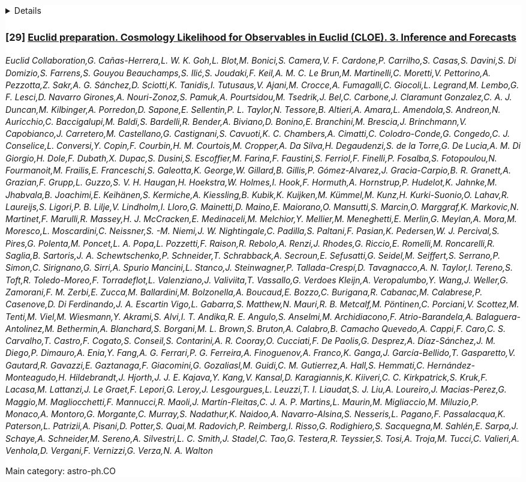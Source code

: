 
<details><summary>Details</summary></details>


### [29] [Euclid preparation. Cosmology Likelihood for Observables in Euclid (CLOE). 3. Inference and Forecasts](https://arxiv.org/abs/2510.09153)
*Euclid Collaboration,G. Cañas-Herrera,L. W. K. Goh,L. Blot,M. Bonici,S. Camera,V. F. Cardone,P. Carrilho,S. Casas,S. Davini,S. Di Domizio,S. Farrens,S. Gouyou Beauchamps,S. Ilić,S. Joudaki,F. Keil,A. M. C. Le Brun,M. Martinelli,C. Moretti,V. Pettorino,A. Pezzotta,Z. Sakr,A. G. Sánchez,D. Sciotti,K. Tanidis,I. Tutusaus,V. Ajani,M. Crocce,A. Fumagalli,C. Giocoli,L. Legrand,M. Lembo,G. F. Lesci,D. Navarro Girones,A. Nouri-Zonoz,S. Pamuk,A. Pourtsidou,M. Tsedrik,J. Bel,C. Carbone,J. Claramunt Gonzalez,C. A. J. Duncan,M. Kilbinger,A. Porredon,D. Sapone,E. Sellentin,P. L. Taylor,N. Tessore,B. Altieri,A. Amara,L. Amendola,S. Andreon,N. Auricchio,C. Baccigalupi,M. Baldi,S. Bardelli,R. Bender,A. Biviano,D. Bonino,E. Branchini,M. Brescia,J. Brinchmann,V. Capobianco,J. Carretero,M. Castellano,G. Castignani,S. Cavuoti,K. C. Chambers,A. Cimatti,C. Colodro-Conde,G. Congedo,C. J. Conselice,L. Conversi,Y. Copin,F. Courbin,H. M. Courtois,M. Cropper,A. Da Silva,H. Degaudenzi,S. de la Torre,G. De Lucia,A. M. Di Giorgio,H. Dole,F. Dubath,X. Dupac,S. Dusini,S. Escoffier,M. Farina,F. Faustini,S. Ferriol,F. Finelli,P. Fosalba,S. Fotopoulou,N. Fourmanoit,M. Frailis,E. Franceschi,S. Galeotta,K. George,W. Gillard,B. Gillis,P. Gómez-Alvarez,J. Gracia-Carpio,B. R. Granett,A. Grazian,F. Grupp,L. Guzzo,S. V. H. Haugan,H. Hoekstra,W. Holmes,I. Hook,F. Hormuth,A. Hornstrup,P. Hudelot,K. Jahnke,M. Jhabvala,B. Joachimi,E. Keihänen,S. Kermiche,A. Kiessling,B. Kubik,K. Kuijken,M. Kümmel,M. Kunz,H. Kurki-Suonio,O. Lahav,R. Laureijs,S. Ligori,P. B. Lilje,V. Lindholm,I. Lloro,G. Mainetti,D. Maino,E. Maiorano,O. Mansutti,S. Marcin,O. Marggraf,K. Markovic,N. Martinet,F. Marulli,R. Massey,H. J. McCracken,E. Medinaceli,M. Melchior,Y. Mellier,M. Meneghetti,E. Merlin,G. Meylan,A. Mora,M. Moresco,L. Moscardini,C. Neissner,S. -M. Niemi,J. W. Nightingale,C. Padilla,S. Paltani,F. Pasian,K. Pedersen,W. J. Percival,S. Pires,G. Polenta,M. Poncet,L. A. Popa,L. Pozzetti,F. Raison,R. Rebolo,A. Renzi,J. Rhodes,G. Riccio,E. Romelli,M. Roncarelli,R. Saglia,B. Sartoris,J. A. Schewtschenko,P. Schneider,T. Schrabback,A. Secroun,E. Sefusatti,G. Seidel,M. Seiffert,S. Serrano,P. Simon,C. Sirignano,G. Sirri,A. Spurio Mancini,L. Stanco,J. Steinwagner,P. Tallada-Crespí,D. Tavagnacco,A. N. Taylor,I. Tereno,S. Toft,R. Toledo-Moreo,F. Torradeflot,L. Valenziano,J. Valiviita,T. Vassallo,G. Verdoes Kleijn,A. Veropalumbo,Y. Wang,J. Weller,G. Zamorani,F. M. Zerbi,E. Zucca,M. Ballardini,M. Bolzonella,A. Boucaud,E. Bozzo,C. Burigana,R. Cabanac,M. Calabrese,P. Casenove,D. Di Ferdinando,J. A. Escartin Vigo,L. Gabarra,S. Matthew,N. Mauri,R. B. Metcalf,M. Pöntinen,C. Porciani,V. Scottez,M. Tenti,M. Viel,M. Wiesmann,Y. Akrami,S. Alvi,I. T. Andika,R. E. Angulo,S. Anselmi,M. Archidiacono,F. Atrio-Barandela,A. Balaguera-Antolinez,M. Bethermin,A. Blanchard,S. Borgani,M. L. Brown,S. Bruton,A. Calabro,B. Camacho Quevedo,A. Cappi,F. Caro,C. S. Carvalho,T. Castro,F. Cogato,S. Conseil,S. Contarini,A. R. Cooray,O. Cucciati,F. De Paolis,G. Desprez,A. Díaz-Sánchez,J. M. Diego,P. Dimauro,A. Enia,Y. Fang,A. G. Ferrari,P. G. Ferreira,A. Finoguenov,A. Franco,K. Ganga,J. García-Bellido,T. Gasparetto,V. Gautard,R. Gavazzi,E. Gaztanaga,F. Giacomini,G. Gozaliasl,M. Guidi,C. M. Gutierrez,A. Hall,S. Hemmati,C. Hernández-Monteagudo,H. Hildebrandt,J. Hjorth,J. J. E. Kajava,Y. Kang,V. Kansal,D. Karagiannis,K. Kiiveri,C. C. Kirkpatrick,S. Kruk,F. Lacasa,M. Lattanzi,J. Le Graet,F. Lepori,G. Leroy,J. Lesgourgues,L. Leuzzi,T. I. Liaudat,S. J. Liu,A. Loureiro,J. Macias-Perez,G. Maggio,M. Magliocchetti,F. Mannucci,R. Maoli,J. Martín-Fleitas,C. J. A. P. Martins,L. Maurin,M. Migliaccio,M. Miluzio,P. Monaco,A. Montoro,G. Morgante,C. Murray,S. Nadathur,K. Naidoo,A. Navarro-Alsina,S. Nesseris,L. Pagano,F. Passalacqua,K. Paterson,L. Patrizii,A. Pisani,D. Potter,S. Quai,M. Radovich,P. Reimberg,I. Risso,G. Rodighiero,S. Sacquegna,M. Sahlén,E. Sarpa,J. Schaye,A. Schneider,M. Sereno,A. Silvestri,L. C. Smith,J. Stadel,C. Tao,G. Testera,R. Teyssier,S. Tosi,A. Troja,M. Tucci,C. Valieri,A. Venhola,D. Vergani,F. Vernizzi,G. Verza,N. A. Walton*

Main category: astro-ph.CO

